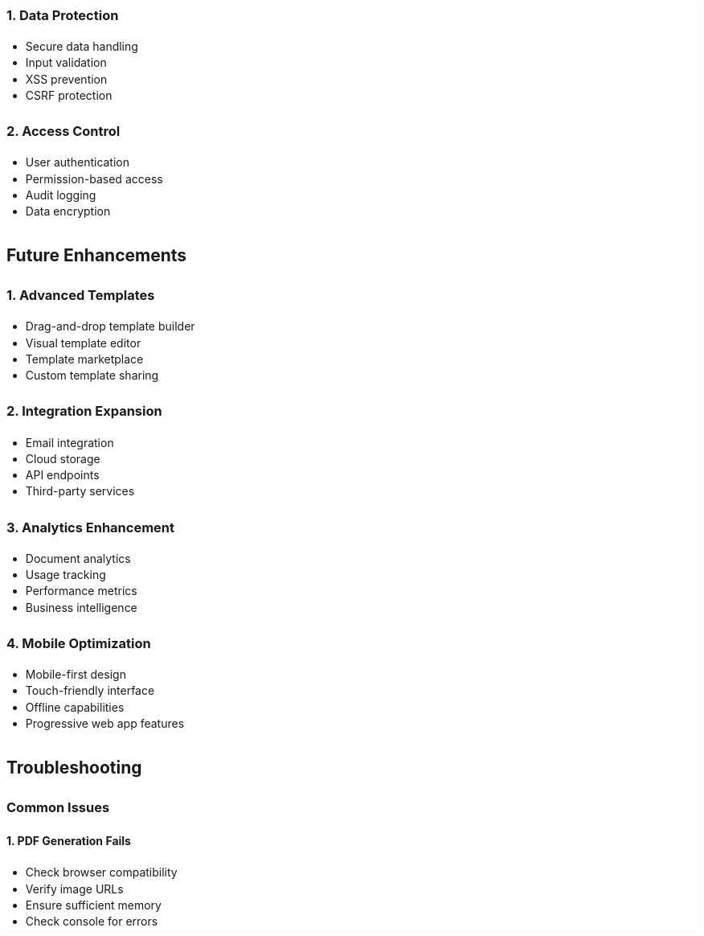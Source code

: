 ### 1. **Data Protection**
- Secure data handling
- Input validation
- XSS prevention
- CSRF protection

### 2. **Access Control**
- User authentication
- Permission-based access
- Audit logging
- Data encryption

## Future Enhancements

### 1. **Advanced Templates**
- Drag-and-drop template builder
- Visual template editor
- Template marketplace
- Custom template sharing

### 2. **Integration Expansion**
- Email integration
- Cloud storage
- API endpoints
- Third-party services

### 3. **Analytics Enhancement**
- Document analytics
- Usage tracking
- Performance metrics
- Business intelligence

### 4. **Mobile Optimization**
- Mobile-first design
- Touch-friendly interface
- Offline capabilities
- Progressive web app features

## Troubleshooting

### Common Issues

#### 1. **PDF Generation Fails**
- Check browser compatibility
- Verify image URLs
- Ensure sufficient memory
- Check console for errors
